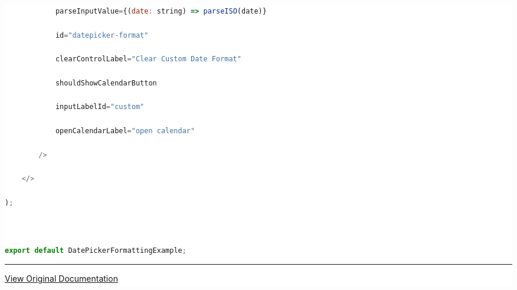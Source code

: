 ```jsx
			parseInputValue={(date: string) => parseISO(date)}

			id="datepicker-format"

			clearControlLabel="Clear Custom Date Format"

			shouldShowCalendarButton

			inputLabelId="custom"

			openCalendarLabel="open calendar"

		/>

	</>

);



export default DatePickerFormattingExample;
```

---

[View Original Documentation](https://atlassian.design/components/datetime-picker/date-picker/examples)
